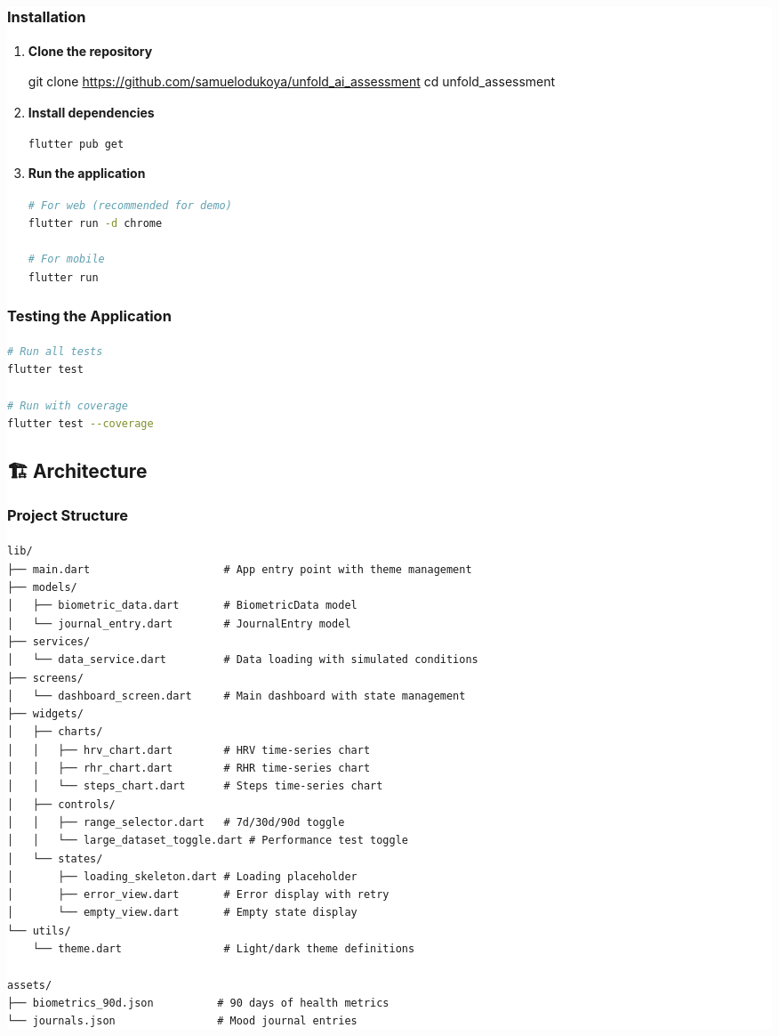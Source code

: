### Installation

1. **Clone the repository**

   git clone <https://github.com/samuelodukoya/unfold_ai_assessment>
   cd unfold_assessment

2. **Install dependencies**

   ```bash
   flutter pub get
   ```

3. **Run the application**

   ```bash
   # For web (recommended for demo)
   flutter run -d chrome
   
   # For mobile
   flutter run
   ```

### Testing the Application

```bash
# Run all tests
flutter test

# Run with coverage
flutter test --coverage
```

## 🏗️ Architecture

### Project Structure

```
lib/
├── main.dart                     # App entry point with theme management
├── models/
│   ├── biometric_data.dart       # BiometricData model
│   └── journal_entry.dart        # JournalEntry model
├── services/
│   └── data_service.dart         # Data loading with simulated conditions
├── screens/
│   └── dashboard_screen.dart     # Main dashboard with state management
├── widgets/
│   ├── charts/
│   │   ├── hrv_chart.dart        # HRV time-series chart
│   │   ├── rhr_chart.dart        # RHR time-series chart
│   │   └── steps_chart.dart      # Steps time-series chart
│   ├── controls/
│   │   ├── range_selector.dart   # 7d/30d/90d toggle
│   │   └── large_dataset_toggle.dart # Performance test toggle
│   └── states/
│       ├── loading_skeleton.dart # Loading placeholder
│       ├── error_view.dart       # Error display with retry
│       └── empty_view.dart       # Empty state display
└── utils/
    └── theme.dart                # Light/dark theme definitions

assets/
├── biometrics_90d.json          # 90 days of health metrics
└── journals.json                # Mood journal entries
```
